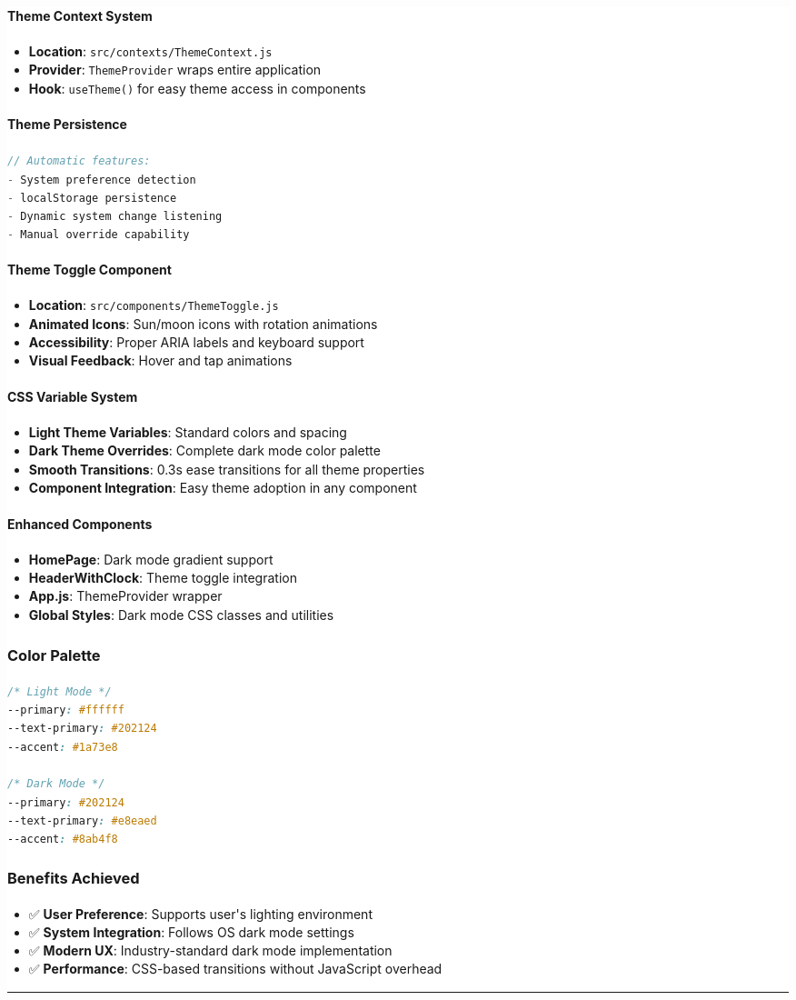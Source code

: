 #### **Theme Context System**
- **Location**: `src/contexts/ThemeContext.js`
- **Provider**: `ThemeProvider` wraps entire application
- **Hook**: `useTheme()` for easy theme access in components

#### **Theme Persistence**
```javascript
// Automatic features:
- System preference detection
- localStorage persistence
- Dynamic system change listening
- Manual override capability
```

#### **Theme Toggle Component**
- **Location**: `src/components/ThemeToggle.js`
- **Animated Icons**: Sun/moon icons with rotation animations
- **Accessibility**: Proper ARIA labels and keyboard support
- **Visual Feedback**: Hover and tap animations

#### **CSS Variable System**
- **Light Theme Variables**: Standard colors and spacing
- **Dark Theme Overrides**: Complete dark mode color palette
- **Smooth Transitions**: 0.3s ease transitions for all theme properties
- **Component Integration**: Easy theme adoption in any component

#### **Enhanced Components**
- **HomePage**: Dark mode gradient support
- **HeaderWithClock**: Theme toggle integration
- **App.js**: ThemeProvider wrapper
- **Global Styles**: Dark mode CSS classes and utilities

### **Color Palette**
```css
/* Light Mode */
--primary: #ffffff
--text-primary: #202124
--accent: #1a73e8

/* Dark Mode */
--primary: #202124
--text-primary: #e8eaed
--accent: #8ab4f8
```

### **Benefits Achieved**
- ✅ **User Preference**: Supports user's lighting environment
- ✅ **System Integration**: Follows OS dark mode settings
- ✅ **Modern UX**: Industry-standard dark mode implementation
- ✅ **Performance**: CSS-based transitions without JavaScript overhead

---
